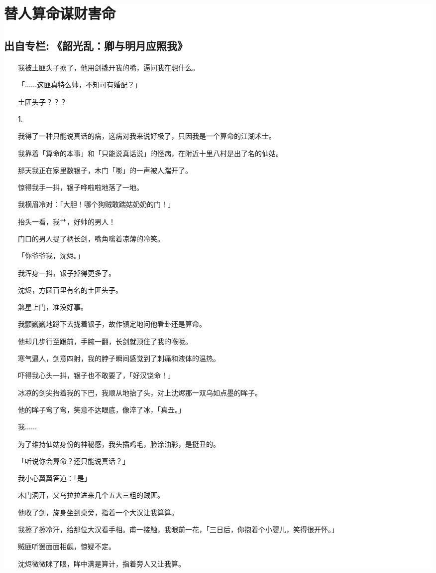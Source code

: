 # 替人算命谋财害命  
## 出自专栏: 《韶光乱：卿与明月应照我》  
&emsp;&emsp;我被土匪头子掳了，他用剑撬开我的嘴，逼问我在想什么。  
  
&emsp;&emsp;「……这匪真特么帅，不知可有婚配？」  
  
&emsp;&emsp;土匪头子？？？  
  
&emsp;&emsp;1.  
  
&emsp;&emsp;我得了一种只能说真话的病，这病对我来说好极了，只因我是一个算命的江湖术士。  
  
&emsp;&emsp;我靠着「算命的本事」和「只能说真话说」的怪病，在附近十里八村是出了名的仙姑。  
  
&emsp;&emsp;那天我正在家里数银子，木门「嘭」的一声被人踹开了。  
  
&emsp;&emsp;惊得我手一抖，银子哗啦啦地落了一地。  
  
&emsp;&emsp;我横眉冷对：「大胆！哪个狗贼敢踹姑奶奶的门！」  
  
&emsp;&emsp;抬头一看，我艹，好帅的男人！  
  
&emsp;&emsp;门口的男人提了柄长剑，嘴角噙着凉薄的冷笑。  
  
&emsp;&emsp;「你爷爷我，沈烬。」  
  
&emsp;&emsp;我浑身一抖，银子掉得更多了。  
  
&emsp;&emsp;沈烬，方圆百里有名的土匪头子。  
  
&emsp;&emsp;煞星上门，准没好事。  
  
&emsp;&emsp;我颤巍巍地蹲下去拢着银子，故作镇定地问他看卦还是算命。  
  
&emsp;&emsp;他却几步行至跟前，手腕一翻，长剑就顶住了我的喉咙。  
  
&emsp;&emsp;寒气逼人，剑意四射，我的脖子瞬间感觉到了刺痛和液体的温热。  
  
&emsp;&emsp;吓得我心头一抖，银子也不敢要了，「好汉饶命！」  
  
&emsp;&emsp;冰凉的剑尖抬着我的下巴，我顺从地抬了头，对上沈烬那一双乌如点墨的眸子。  
  
&emsp;&emsp;他的眸子弯了弯，笑意不达眼底，像淬了冰，「真丑。」  
  
&emsp;&emsp;我……  
  
&emsp;&emsp;为了维持仙姑身份的神秘感，我头插鸡毛，脸涂油彩，是挺丑的。  
  
&emsp;&emsp;「听说你会算命？还只能说真话？」  
  
&emsp;&emsp;我小心翼翼答道：「是」  
  
&emsp;&emsp;木门洞开，又乌拉拉进来几个五大三粗的贼匪。  
  
&emsp;&emsp;他收了剑，旋身坐到桌旁，指着一个大汉让我算算。  
  
&emsp;&emsp;我擦了擦冷汗，给那位大汉看手相。甫一接触，我眼前一花，「三日后，你抱着个小婴儿，笑得很开怀。」  
  
&emsp;&emsp;贼匪听罢面面相觑，惊疑不定。  
  
&emsp;&emsp;沈烬微微眯了眼，眸中满是算计，指着旁人又让我算。  
  